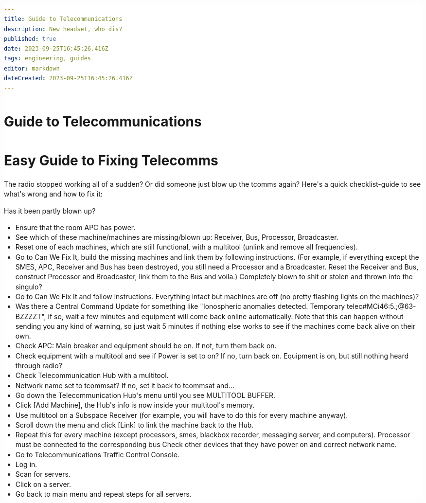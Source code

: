 ```yaml
---
title: Guide to Telecommunications
description: New headset, who dis?
published: true
date: 2023-09-25T16:45:26.416Z
tags: engineering, guides
editor: markdown
dateCreated: 2023-09-25T16:45:26.416Z
---
```


# Guide to Telecommunications

# Easy Guide to Fixing Telecomms

The radio stopped working all of a sudden? Or did someone just blow up the tcomms again? Here's a quick checklist-guide to see what's wrong and how to fix it:

Has it been partly blown up?
- Ensure that the room APC has power.
- See which of these machine/machines are missing/blown up: Receiver, Bus, Processor, Broadcaster.
- Reset one of each machines, which are still functional, with a multitool (unlink and remove all frequencies).
- Go to Can We Fix It, build the missing machines and link them by following instructions.
            (For example, if everything except the SMES, APC, Receiver and Bus has been destroyed, you still need a Processor and a Broadcaster. Reset the Receiver and Bus, construct Processor and Broadcaster, link them to the Bus and voíla.)
Completely blown to shit or stolen and thrown into the singulo?
- Go to Can We Fix It and follow instructions.
Everything intact but machines are off (no pretty flashing lights on the machines)?
- Was there a Central Command Update for something like "Ionospheric anomalies detected. Temporary telec#MCi46:5.;@63-BZZZZT", if so, wait a few minutes and equipment will come back online automatically. Note that this can happen without sending you any kind of warning, so just wait 5 minutes if nothing else works to see if the machines come back alive on their own.
- Check APC: Main breaker and equipment should be on. If not, turn them back on.
- Check equipment with a multitool and see if Power is set to on? If no, turn back on.
Equipment is on, but still nothing heard through radio?
- Check Telecommunication Hub with a multitool.
- Network name set to tcommsat? If no, set it back to tcommsat and...
- Go down the Telecommunication Hub's menu until you see MULTITOOL BUFFER.
- Click [Add Machine], the Hub's info is now inside your multitool's memory.
- Use multitool on a Subspace Receiver (for example, you will have to do this for every machine anyway).
- Scroll down the menu and click [Link] to link the machine back to the Hub.
- Repeat this for every machine (except processors, smes, blackbox recorder, messaging server, and computers).
  Processor must be connected to the corresponding bus
Check other devices that they have power on and correct network name.
- Go to Telecommunications Traffic Control Console.
- Log in.
- Scan for servers.
- Click on a server.
- Go back to main menu and repeat steps for all servers.
